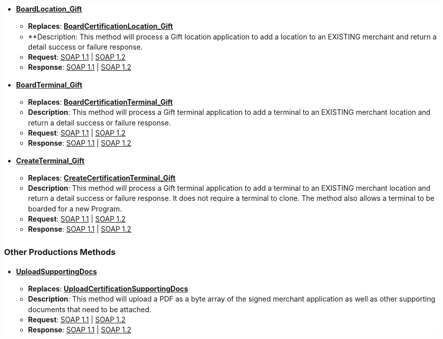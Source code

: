 - [**BoardLocation_Gift**](/Merchant%20Application%20Gateway/Web%20Methods/Production%20Methods/Gift/BoardLocation_Gift.md)

   - **Replaces**:  [**BoardCertificationLocation_Gift**](/Merchant%20Application%20Gateway/Web%20Methods/Certification%20Methods/Gift/BoardCertificationLocation_Gift.md)
   - **Description:  This method will process a Gift location application to add a location to an EXISTING merchant and return a detail success or failure response.  
   - **Request**: [SOAP 1.1](/Merchant%20Application%20Gateway/Web%20Methods/Production%20Methods/Gift/BoardLocation_Gift.md#request) | [SOAP 1.2](/Merchant%20Application%20Gateway/Web%20Methods/Production%20Methods/Gift/BoardLocation_Gift.md#request-1)
   - **Response**: [SOAP 1.1](/Merchant%20Application%20Gateway/Web%20Methods/Production%20Methods/Gift/BoardLocation_Gift.md#response) | [SOAP 1.2](/Merchant%20Application%20Gateway/Web%20Methods/Production%20Methods/Gift/BoardLocation_Gift.md#response-1)
 
- [**BoardTerminal_Gift**](/Merchant%20Application%20Gateway/Web%20Methods/Production%20Methods/Gift/BoardTerminal_Gift.md)

   - **Replaces**:  [**BoardCertificationTerminal_Gift**](/Merchant%20Application%20Gateway/Web%20Methods/Certification%20Methods/Gift/BoardCertificationTerminal_Gift.md)
   - **Description**:  This method will process a Gift terminal application to add a terminal to an EXISTING merchant location and return a detail success or failure response.
   - **Request**: [SOAP 1.1](/Merchant%20Application%20Gateway/Web%20Methods/Production%20Methods/Gift/BoardTerminal_Gift.md#request) | [SOAP 1.2](/Merchant%20Application%20Gateway/Web%20Methods/Production%20Methods/Gift/BoardTerminal_Gift.md#request-1)
   - **Response**: [SOAP 1.1](/Merchant%20Application%20Gateway/Web%20Methods/Production%20Methods/Gift/BoardTerminal_Gift.md#response) | [SOAP 1.2](/Merchant%20Application%20Gateway/Web%20Methods/Production%20Methods/Gift/BoardTerminal_Gift.md#response-1)
 
- [**CreateTerminal_Gift**](/Merchant%20Application%20Gateway/Web%20Methods/Production%20Methods/Gift/CreateTerminal_Gift.md)

     - **Replaces**:  [**CreateCertificationTerminal_Gift**](/Merchant%20Application%20Gateway/Web%20Methods/Certification%20Methods/Gift/CreateCertificationTerminal_Gift.md)
     - **Description**:  This method will process a Gift terminal application to add a terminal to an EXISTING merchant location and return a detail success or failure response.  It does not require a terminal to clone. The method also allows a terminal to be boarded for a new Program.
	 - **Request**: [SOAP 1.1](/Merchant%20Application%20Gateway/Web%20Methods/Production%20Methods/Gift/CreateTerminal_Gift.md#request) | [SOAP 1.2](/Merchant%20Application%20Gateway/Web%20Methods/Production%20Methods/Gift/CreateTerminal_Gift.md#request-1)
	 - **Response**: [SOAP 1.1](/Merchant%20Application%20Gateway/Web%20Methods/Production%20Methods/Gift/CreateTerminal_Gift.md#response) | [SOAP 1.2](/Merchant%20Application%20Gateway/Web%20Methods/Production%20Methods/Gift/CreateTerminal_Gift.md#response-1)

### **Other Productions Methods**

- [**UploadSupportingDocs**](/Merchant%20Application%20Gateway/Web%20Methods/Production%20Methods/UploadSupportingDocs.md)

  - **Replaces**:  [**UploadCertificationSupportingDocs**](/Merchant%20Application%20Gateway/Web%20Methods/Certification%20Methods/UploadCertificationSupportingDocs.md)
  - **Description**:  This method will upload a PDF as a byte array of the signed merchant application as well as other supporting documents that need to be attached.
  - **Request**: [SOAP 1.1](/Merchant%20Application%20Gateway/Web%20Methods/Production%20Methods/UploadSupportingDocs.md#request) | [SOAP 1.2](/Merchant%20Application%20Gateway/Web%20Methods/Production%20Methods/UploadSupportingDocs.md#request-1)
  - **Response**: [SOAP 1.1](/Merchant%20Application%20Gateway/Web%20Methods/Production%20Methods/UploadSupportingDocs.md#response) | [SOAP 1.2](/Merchant%20Application%20Gateway/Web%20Methods/Production%20Methods/UploadSupportingDocs.md#response-1)  
